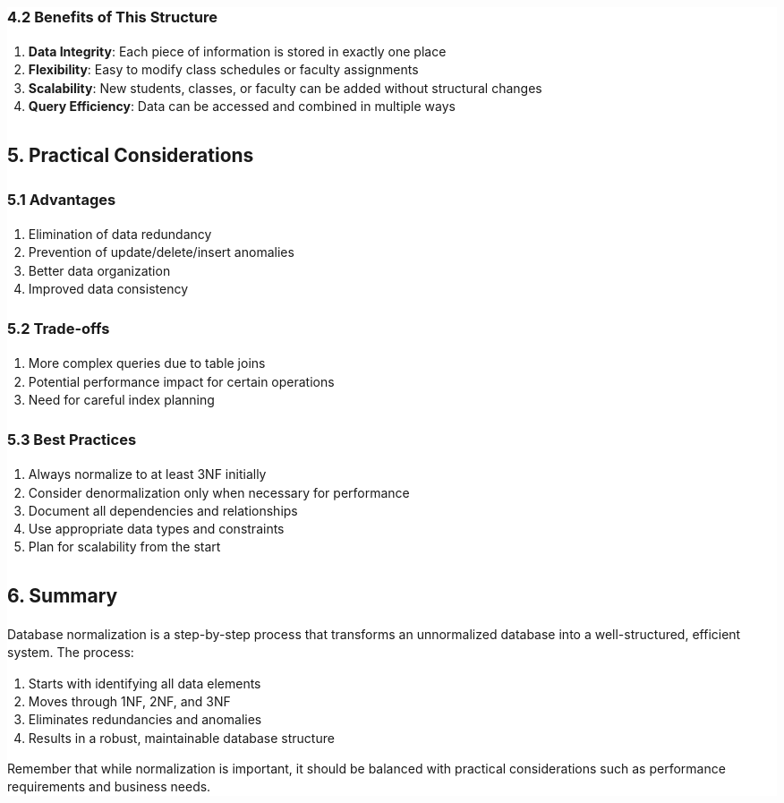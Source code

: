 ### 4.2 Benefits of This Structure

1. **Data Integrity**: Each piece of information is stored in exactly one place
2. **Flexibility**: Easy to modify class schedules or faculty assignments
3. **Scalability**: New students, classes, or faculty can be added without structural changes
4. **Query Efficiency**: Data can be accessed and combined in multiple ways

## 5. Practical Considerations

### 5.1 Advantages

1. Elimination of data redundancy
2. Prevention of update/delete/insert anomalies
3. Better data organization
4. Improved data consistency

### 5.2 Trade-offs

1. More complex queries due to table joins
2. Potential performance impact for certain operations
3. Need for careful index planning

### 5.3 Best Practices

1. Always normalize to at least 3NF initially
2. Consider denormalization only when necessary for performance
3. Document all dependencies and relationships
4. Use appropriate data types and constraints
5. Plan for scalability from the start

## 6. Summary

Database normalization is a step-by-step process that transforms an unnormalized database into a well-structured, efficient system. The process:

1. Starts with identifying all data elements
2. Moves through 1NF, 2NF, and 3NF
3. Eliminates redundancies and anomalies
4. Results in a robust, maintainable database structure

Remember that while normalization is important, it should be balanced with practical considerations such as performance requirements and business needs.

